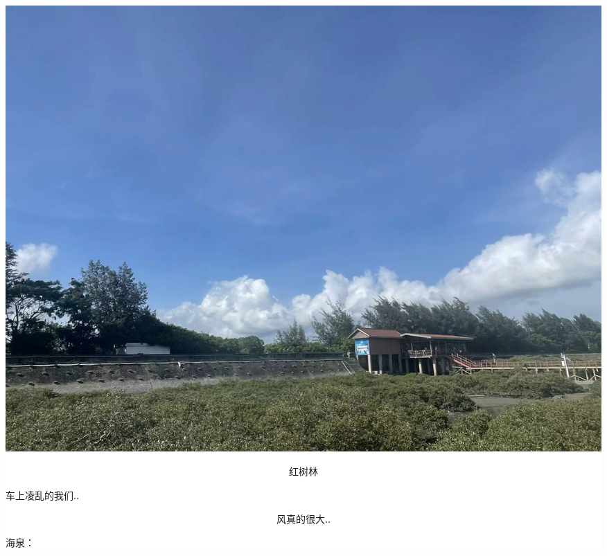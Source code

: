 ![image-20220705182427173](../images/artical-image/image-20220705182427173.png)

<center>红树林</center>

车上凌乱的我们..

<video preload="none" controls  width="100%" height="640px">
	<source  src="../images/artical-image/1657088051050222.mp4"></source>
</video>

<center>风真的很大..</center>

海泉：
